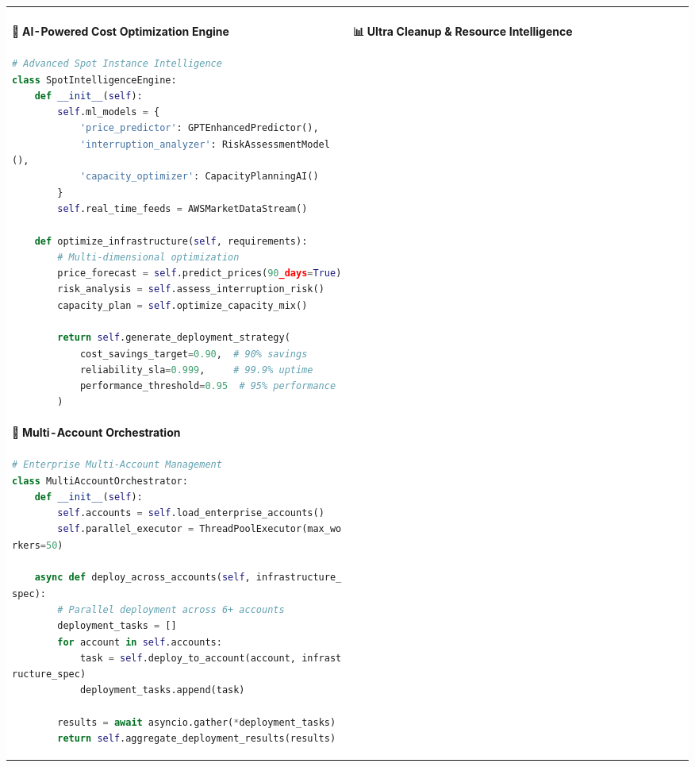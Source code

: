 <table>
<tr>
<td width="50%" valign="top">

#### **🤖 AI-Powered Cost Optimization Engine**

```python
# Advanced Spot Instance Intelligence
class SpotIntelligenceEngine:
    def __init__(self):
        self.ml_models = {
            'price_predictor': GPTEnhancedPredictor(),
            'interruption_analyzer': RiskAssessmentModel(),
            'capacity_optimizer': CapacityPlanningAI()
        }
        self.real_time_feeds = AWSMarketDataStream()
    
    def optimize_infrastructure(self, requirements):
        # Multi-dimensional optimization
        price_forecast = self.predict_prices(90_days=True)
        risk_analysis = self.assess_interruption_risk()
        capacity_plan = self.optimize_capacity_mix()
        
        return self.generate_deployment_strategy(
            cost_savings_target=0.90,  # 90% savings
            reliability_sla=0.999,     # 99.9% uptime
            performance_threshold=0.95  # 95% performance
        )
```

#### **🔄 Multi-Account Orchestration**

```python
# Enterprise Multi-Account Management
class MultiAccountOrchestrator:
    def __init__(self):
        self.accounts = self.load_enterprise_accounts()
        self.parallel_executor = ThreadPoolExecutor(max_workers=50)
    
    async def deploy_across_accounts(self, infrastructure_spec):
        # Parallel deployment across 6+ accounts
        deployment_tasks = []
        for account in self.accounts:
            task = self.deploy_to_account(account, infrastructure_spec)
            deployment_tasks.append(task)
        
        results = await asyncio.gather(*deployment_tasks)
        return self.aggregate_deployment_results(results)
```

</td>
<td width="50%" valign="top">

#### **📊 Ultra Cleanup & Resource Intelligence**
